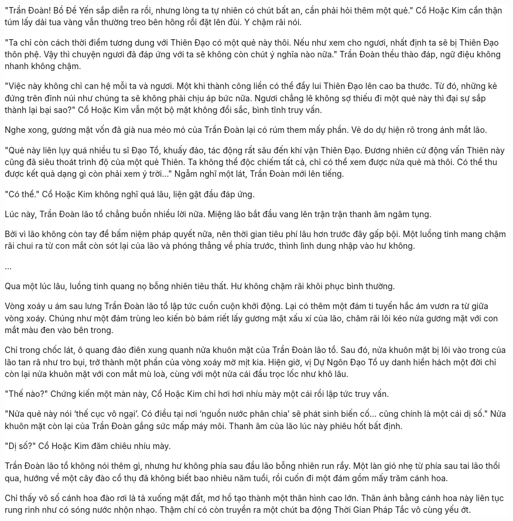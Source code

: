 "Trần Đoàn! Bồ Đề Yến sắp diễn ra rồi, nhưng lòng ta tự nhiên có chút bất an, cần phải hỏi thêm một quẻ." Cổ Hoặc Kim cẩn thận túm lấy dải tua vàng vẫn thường treo bên hông rồi đặt lên đùi. Y chậm rãi nói.

"Ta chỉ còn cách thời điểm tương dung với Thiên Đạo có một quẻ này thôi. Nếu như xem cho ngươi, nhất định ta sẽ bị Thiên Đạo thôn phệ. Vậy thì chuyện ngươi đã đáp ứng với ta sẽ không còn chút ý nghĩa nào nữa." Trần Đoàn thều thào đáp, ngữ điệu không nhanh không chậm.

"Việc này không chỉ can hệ mỗi ta và ngươi. Một khi thành công liền có thể đẩy lui Thiên Đạo lên cao ba thước. Từ đó, những kẻ đứng trên đỉnh núi như chúng ta sẽ không phải chịu áp bức nữa. Ngươi chẳng lẽ không sợ thiếu đi một quẻ này thì đại sự sắp thành lại bại sao?" Cổ Hoặc Kim vẫn một bộ mặt không đổi sắc, bình tĩnh truy vấn.

Nghe xong, gương mặt vốn đã già nua méo mó của Trần Đoàn lại có rúm them mấy phần. Vẻ do dự hiện rõ trong ánh mắt lão.

"Quẻ này liên lụy quá nhiều tu sĩ Đạo Tổ, khuấy đảo, tác động rất sâu đến khí vận Thiên Đạo. Đương nhiên cử động vấn Thiên này cũng đã siêu thoát trình độ của một quẻ Thiên. Ta không thể độc chiếm tất cả, chỉ có thể xem được nửa quẻ mà thôi. Có thể thu được kết quả dạng gì còn phải xem ý trời..." Ngẫm nghĩ một lát, Trần Đoàn mới lên tiếng.

"Có thể." Cổ Hoặc Kim không nghĩ quá lâu, liện gật đầu đáp ứng.

Lúc này, Trần Đoàn lão tổ chẳng buồn nhiều lời nữa. Miệng lão bắt đầu vang lên trận trận thanh âm ngâm tụng.

Bởi vì lão không còn tay để bấm niệm pháp quyết nữa, nên thời gian tiêu phí lâu hơn trước đây gấp bội. Một luồng tinh mang chậm rãi chui ra từ con mắt còn sót lại của lão và phóng thẳng về phía trước, thình lình dung nhập vào hư không.

…

Qua một lúc lâu, luồng tinh quang nọ bỗng nhiên tiêu thất. Hư không chậm rãi khôi phục bình thường.

Vòng xoáy u ám sau lưng Trần Đoàn lão tổ lập tức cuồn cuộn khởi động. Lại có thêm một đám ti tuyến hắc ám vươn ra từ giữa vòng xoáy. Chúng như một đám trùng leo kiến bò bám riết lấy gương mặt xấu xí của lão, châm rãi lôi kéo nửa gương mặt với con mắt màu đen vào bên trong.

Chỉ trong chốc lát, ô quang đảo điên xung quanh nửa khuôn mặt của Trần Đoàn lão tổ. Sau đó, nửa khuôn mặt bị lôi vào trong của lão tan rã như tro bụi, trở thành một phần của vòng xoáy mờ mịt kia. Hiện giờ, vị Dự Ngôn Đạo Tổ uy danh hiển hách một đời chỉ còn lại nửa khuôn mặt với con mắt mù loà, cùng với một nửa cái đầu trọc lốc như khô lâu.

"Thế nào?" Chứng kiến một màn này, Cổ Hoặc Kim chỉ hơi hơi nhíu mày một cái rồi lập tức truy vấn.

"Nửa quẻ này nói ‘thế cục vô ngại’. Có điều tại nơi ‘nguồn nước phân chia’ sẽ phát sinh biến cố… cũng chính là một cái dị số." Nửa khuôn mặt còn lại của Trần Đoàn gắng sức mấp máy môi. Thanh âm của lão lúc này phiêu hốt bất định.

"Dị số?" Cổ Hoặc Kim đăm chiêu nhíu mày.

Trần Đoàn lão tổ không nói thêm gì, nhưng hư không phía sau đầu lão bỗng nhiên run rẩy. Một làn gió nhẹ từ phía sau tai lão thổi qua, hướng về một cây đào cổ thụ đã không biết bao nhiêu năm tuổi, rồi cuốn đi một đám gồm mấy trăm cánh hoa.

Chỉ thấy vô số cánh hoa đào rơi lả tả xuống mặt đất, mơ hồ tạo thành một thân hình cao lớn. Thân ảnh bằng cánh hoa này liên tục rung rinh như có sóng nước nhộn nhạo. Thậm chí có còn truyền ra một chút ba động Thời Gian Pháp Tắc vô cùng yếu ớt.
